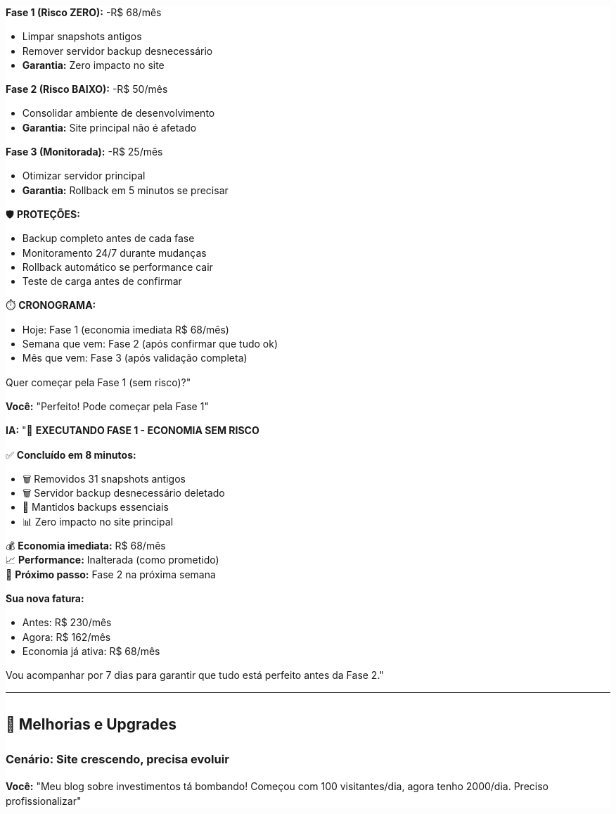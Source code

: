 **Fase 1 (Risco ZERO):** -R$ 68/mês
- Limpar snapshots antigos
- Remover servidor backup desnecessário  
- **Garantia:** Zero impacto no site

**Fase 2 (Risco BAIXO):** -R$ 50/mês  
- Consolidar ambiente de desenvolvimento
- **Garantia:** Site principal não é afetado

**Fase 3 (Monitorada):** -R$ 25/mês
- Otimizar servidor principal
- **Garantia:** Rollback em 5 minutos se precisar

🛡️ **PROTEÇÕES:**
- Backup completo antes de cada fase
- Monitoramento 24/7 durante mudanças
- Rollback automático se performance cair
- Teste de carga antes de confirmar

⏱️ **CRONOGRAMA:**
- Hoje: Fase 1 (economia imediata R$ 68/mês)
- Semana que vem: Fase 2 (após confirmar que tudo ok)  
- Mês que vem: Fase 3 (após validação completa)

Quer começar pela Fase 1 (sem risco)?"

**Você:** "Perfeito! Pode começar pela Fase 1"

**IA:** "🚀 **EXECUTANDO FASE 1 - ECONOMIA SEM RISCO**

✅ **Concluído em 8 minutos:**
- 🗑️ Removidos 31 snapshots antigos
- 🗑️ Servidor backup desnecessário deletado  
- 💾 Mantidos backups essenciais
- 📊 Zero impacto no site principal

💰 **Economia imediata:** R$ 68/mês  
📈 **Performance:** Inalterada (como prometido)  
🎯 **Próximo passo:** Fase 2 na próxima semana

**Sua nova fatura:**
- Antes: R$ 230/mês
- Agora: R$ 162/mês  
- Economia já ativa: R$ 68/mês

Vou acompanhar por 7 dias para garantir que tudo está perfeito antes da Fase 2."

---

## 🔧 Melhorias e Upgrades

### Cenário: Site crescendo, precisa evoluir

**Você:** "Meu blog sobre investimentos tá bombando! Começou com 100 visitantes/dia, agora tenho 2000/dia. Preciso profissionalizar"
